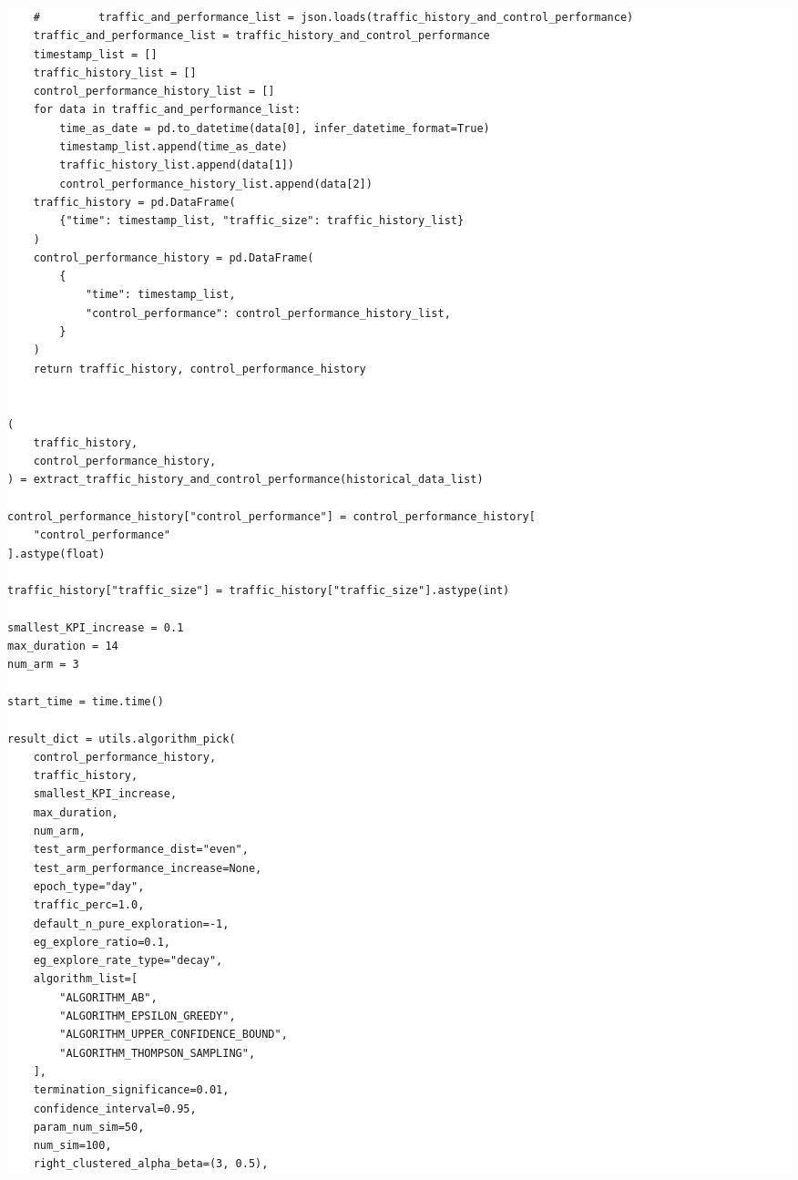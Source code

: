 ```
    #         traffic_and_performance_list = json.loads(traffic_history_and_control_performance)
    traffic_and_performance_list = traffic_history_and_control_performance
    timestamp_list = []
    traffic_history_list = []
    control_performance_history_list = []
    for data in traffic_and_performance_list:
        time_as_date = pd.to_datetime(data[0], infer_datetime_format=True)
        timestamp_list.append(time_as_date)
        traffic_history_list.append(data[1])
        control_performance_history_list.append(data[2])
    traffic_history = pd.DataFrame(
        {"time": timestamp_list, "traffic_size": traffic_history_list}
    )
    control_performance_history = pd.DataFrame(
        {
            "time": timestamp_list,
            "control_performance": control_performance_history_list,
        }
    )
    return traffic_history, control_performance_history


(
    traffic_history,
    control_performance_history,
) = extract_traffic_history_and_control_performance(historical_data_list)

control_performance_history["control_performance"] = control_performance_history[
    "control_performance"
].astype(float)

traffic_history["traffic_size"] = traffic_history["traffic_size"].astype(int)

smallest_KPI_increase = 0.1
max_duration = 14
num_arm = 3

start_time = time.time()

result_dict = utils.algorithm_pick(
    control_performance_history,
    traffic_history,
    smallest_KPI_increase,
    max_duration,
    num_arm,
    test_arm_performance_dist="even",
    test_arm_performance_increase=None,
    epoch_type="day",
    traffic_perc=1.0,
    default_n_pure_exploration=-1,
    eg_explore_ratio=0.1,
    eg_explore_rate_type="decay",
    algorithm_list=[
        "ALGORITHM_AB",
        "ALGORITHM_EPSILON_GREEDY",
        "ALGORITHM_UPPER_CONFIDENCE_BOUND",
        "ALGORITHM_THOMPSON_SAMPLING",
    ],
    termination_significance=0.01,
    confidence_interval=0.95,
    param_num_sim=50,
    num_sim=100,
    right_clustered_alpha_beta=(3, 0.5),
```